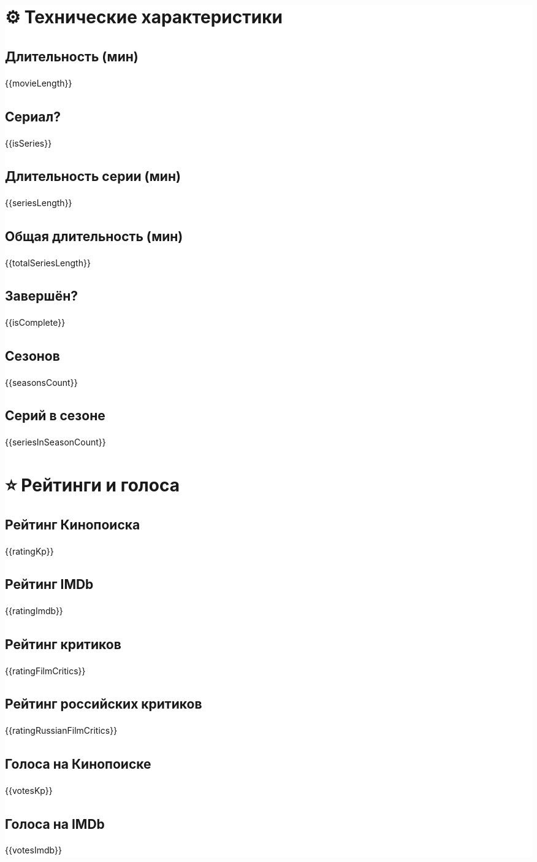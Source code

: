 # ⚙️ Технические характеристики

## Длительность (мин)
{{movieLength}}

## Сериал?
{{isSeries}}

## Длительность серии (мин)
{{seriesLength}}

## Общая длительность (мин)
{{totalSeriesLength}}

## Завершён?
{{isComplete}}

## Сезонов
{{seasonsCount}}

## Серий в сезоне
{{seriesInSeasonCount}}

# ⭐ Рейтинги и голоса

## Рейтинг Кинопоиска
{{ratingKp}}

## Рейтинг IMDb
{{ratingImdb}}

## Рейтинг критиков
{{ratingFilmCritics}}

## Рейтинг российских критиков
{{ratingRussianFilmCritics}}

## Голоса на Кинопоиске
{{votesKp}}

## Голоса на IMDb
{{votesImdb}}
